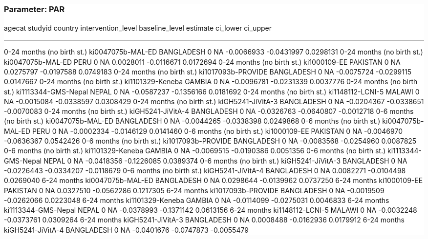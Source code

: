 
### Parameter: PAR


agecat                       studyid               country      intervention_level   baseline_level      estimate     ci_lower     ci_upper
---------------------------  --------------------  -----------  -------------------  ---------------  -----------  -----------  -----------
0-24 months (no birth st.)   ki0047075b-MAL-ED     BANGLADESH   0                    NA                -0.0066933   -0.0431997    0.0298131
0-24 months (no birth st.)   ki0047075b-MAL-ED     PERU         0                    NA                 0.0028011   -0.0116671    0.0172694
0-24 months (no birth st.)   ki1000109-EE          PAKISTAN     0                    NA                 0.0275797   -0.0197588    0.0749183
0-24 months (no birth st.)   ki1017093b-PROVIDE    BANGLADESH   0                    NA                -0.0075724   -0.0299115    0.0147667
0-24 months (no birth st.)   ki1101329-Keneba      GAMBIA       0                    NA                -0.0096781   -0.0231339    0.0037776
0-24 months (no birth st.)   ki1113344-GMS-Nepal   NEPAL        0                    NA                -0.0587237   -0.1356166    0.0181692
0-24 months (no birth st.)   ki1148112-LCNI-5      MALAWI       0                    NA                -0.0015084   -0.0338597    0.0308429
0-24 months (no birth st.)   kiGH5241-JiVitA-3     BANGLADESH   0                    NA                -0.0204367   -0.0338651   -0.0070083
0-24 months (no birth st.)   kiGH5241-JiVitA-4     BANGLADESH   0                    NA                -0.0326763   -0.0640807   -0.0012718
0-6 months (no birth st.)    ki0047075b-MAL-ED     BANGLADESH   0                    NA                -0.0044265   -0.0338398    0.0249868
0-6 months (no birth st.)    ki0047075b-MAL-ED     PERU         0                    NA                -0.0002334   -0.0146129    0.0141460
0-6 months (no birth st.)    ki1000109-EE          PAKISTAN     0                    NA                -0.0046970   -0.0636367    0.0542426
0-6 months (no birth st.)    ki1017093b-PROVIDE    BANGLADESH   0                    NA                -0.0083568   -0.0254960    0.0087825
0-6 months (no birth st.)    ki1101329-Keneba      GAMBIA       0                    NA                -0.0069515   -0.0190386    0.0051356
0-6 months (no birth st.)    ki1113344-GMS-Nepal   NEPAL        0                    NA                -0.0418356   -0.1226085    0.0389374
0-6 months (no birth st.)    kiGH5241-JiVitA-3     BANGLADESH   0                    NA                -0.0226443   -0.0334207   -0.0118679
0-6 months (no birth st.)    kiGH5241-JiVitA-4     BANGLADESH   0                    NA                 0.0082271   -0.0104498    0.0269040
6-24 months                  ki0047075b-MAL-ED     BANGLADESH   0                    NA                 0.0298644   -0.0139962    0.0737250
6-24 months                  ki1000109-EE          PAKISTAN     0                    NA                 0.0327510   -0.0562286    0.1217305
6-24 months                  ki1017093b-PROVIDE    BANGLADESH   0                    NA                -0.0019509   -0.0262066    0.0223048
6-24 months                  ki1101329-Keneba      GAMBIA       0                    NA                -0.0114099   -0.0275031    0.0046833
6-24 months                  ki1113344-GMS-Nepal   NEPAL        0                    NA                -0.0378993   -0.1371142    0.0613156
6-24 months                  ki1148112-LCNI-5      MALAWI       0                    NA                -0.0032248   -0.0373761    0.0309264
6-24 months                  kiGH5241-JiVitA-3     BANGLADESH   0                    NA                 0.0008488   -0.0162936    0.0179912
6-24 months                  kiGH5241-JiVitA-4     BANGLADESH   0                    NA                -0.0401676   -0.0747873   -0.0055479

